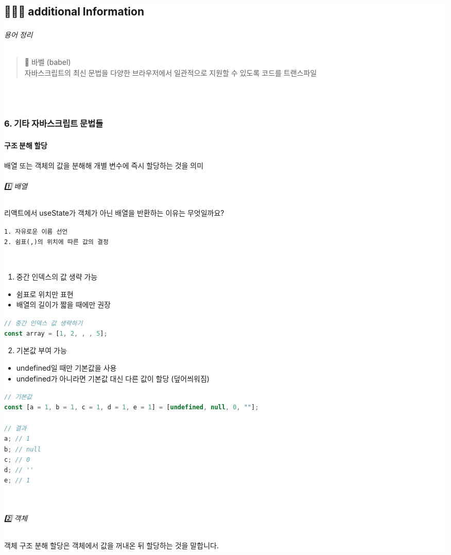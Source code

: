 ## 👩🏻‍💻 additional Information

###### 용어 정리

> 📖 바벨 (babel) <br />
> 자바스크립트의 최신 문법을 다양한 브라우저에서 일관적으로 지원할 수 있도록 코드를 트랜스파일

<br />
<br />

### 6. 기타 자바스크립트 문법들

#### 구조 분해 할당

배열 또는 객체의 값을 분해해 개별 변수에 즉시 할당하는 것을 의미 <br />

###### 1️⃣ 배열

리액트에서 useState가 객체가 아닌 배열을 반환하는 이유는 무엇일까요?

    1. 자유로운 이름 선언
    2. 쉼표(,)의 위치에 따른 값의 결정

<br />

1. 중간 인덱스의 값 생략 가능

- 쉼표로 위치만 표현
- 배열의 길이가 짧을 때에만 권장

```js
// 중간 인덱스 값 생략하기
const array = [1, 2, , , 5];
```

2. 기본값 부여 가능

- undefined일 때만 기본값을 사용
- undefined가 아니라면 기본값 대신 다른 값이 할당 (덮어씌워짐)

```js
// 기본값
const [a = 1, b = 1, c = 1, d = 1, e = 1] = [undefined, null, 0, ""];

// 결과
a; // 1
b; // null
c; // 0
d; // ''
e; // 1
```

<br />

###### 2️⃣ 객체

객체 구조 분해 할당은 객체에서 값을 꺼내온 뒤 할당하는 것을 말합니다.

